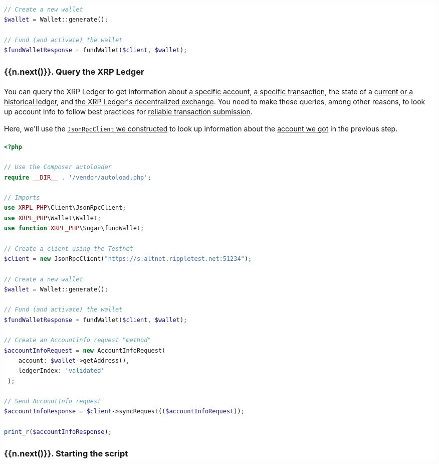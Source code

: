 ```php
// Create a new wallet
$wallet = Wallet::generate();

// Fund (and activate) the wallet
$fundWalletResponse = fundWallet($client, $wallet);
```

### {{n.next()}}. Query the XRP Ledger

You can query the XRP Ledger to get information about [a specific account](account-methods.html), [a specific transaction](tx.html), the state of a [current or a historical ledger](ledger-methods.html), and [the XRP Ledger's decentralized exchange](path-and-order-book-methods.html). You need to make these queries, among other reasons, to look up account info to follow best practices for [reliable transaction submission](reliable-transaction-submission.html).

Here, we'll use the [`JsonRpcClient` we constructed](#1-connect-to-the-xrp-ledger) to look up information about the [account we got](#2-get-account) in the previous step.

```php
<?php

// Use the Composer autoloader
require __DIR__ . '/vendor/autoload.php';

// Imports
use XRPL_PHP\Client\JsonRpcClient;
use XRPL_PHP\Wallet\Wallet;
use function XRPL_PHP\Sugar\fundWallet;

// Create a client using the Testnet
$client = new JsonRpcClient("https://s.altnet.rippletest.net:51234");

// Create a new wallet
$wallet = Wallet::generate();

// Fund (and activate) the wallet
$fundWalletResponse = fundWallet($client, $wallet);

// Create an AccountInfo request "method"
$accountInfoRequest = new AccountInfoRequest(
    account: $wallet->getAddress(),
    ledgerIndex: 'validated'
 );

// Send AccountInfo request
$accountInfoResponse = $client->syncRequest(($accountInfoRequest));

print_r($accountInfoResponse);
```

### {{n.next()}}. Starting the script

